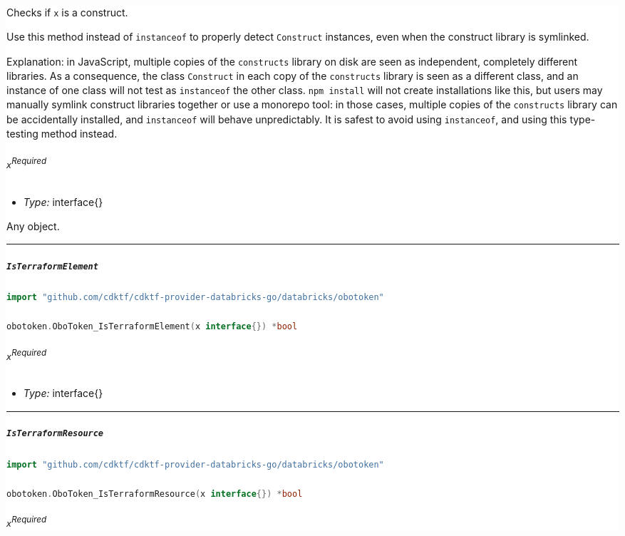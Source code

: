 Checks if `x` is a construct.

Use this method instead of `instanceof` to properly detect `Construct`
instances, even when the construct library is symlinked.

Explanation: in JavaScript, multiple copies of the `constructs` library on
disk are seen as independent, completely different libraries. As a
consequence, the class `Construct` in each copy of the `constructs` library
is seen as a different class, and an instance of one class will not test as
`instanceof` the other class. `npm install` will not create installations
like this, but users may manually symlink construct libraries together or
use a monorepo tool: in those cases, multiple copies of the `constructs`
library can be accidentally installed, and `instanceof` will behave
unpredictably. It is safest to avoid using `instanceof`, and using
this type-testing method instead.

###### `x`<sup>Required</sup> <a name="x" id="@cdktf/provider-databricks.oboToken.OboToken.isConstruct.parameter.x"></a>

- *Type:* interface{}

Any object.

---

##### `IsTerraformElement` <a name="IsTerraformElement" id="@cdktf/provider-databricks.oboToken.OboToken.isTerraformElement"></a>

```go
import "github.com/cdktf/cdktf-provider-databricks-go/databricks/obotoken"

obotoken.OboToken_IsTerraformElement(x interface{}) *bool
```

###### `x`<sup>Required</sup> <a name="x" id="@cdktf/provider-databricks.oboToken.OboToken.isTerraformElement.parameter.x"></a>

- *Type:* interface{}

---

##### `IsTerraformResource` <a name="IsTerraformResource" id="@cdktf/provider-databricks.oboToken.OboToken.isTerraformResource"></a>

```go
import "github.com/cdktf/cdktf-provider-databricks-go/databricks/obotoken"

obotoken.OboToken_IsTerraformResource(x interface{}) *bool
```

###### `x`<sup>Required</sup> <a name="x" id="@cdktf/provider-databricks.oboToken.OboToken.isTerraformResource.parameter.x"></a>
